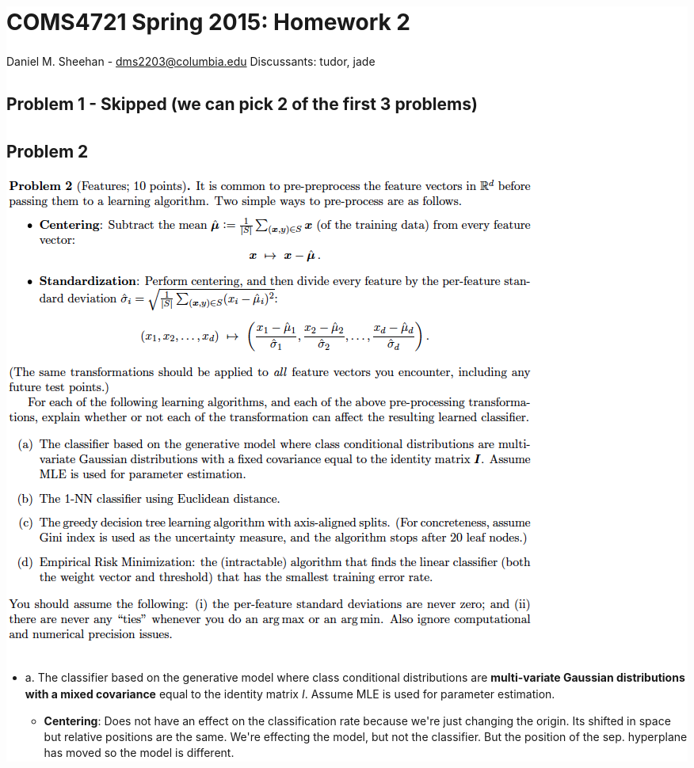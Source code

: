 
# COMS4721 Spring 2015: Homework 2

Daniel M. Sheehan - dms2203@columbia.edu
Discussants: tudor, jade
## Problem 1 - Skipped (we can pick 2 of the first 3 problems) 

## Problem 2

![prob2](img/problem_2.png)

* a. The classifier based on the generative model where class conditional distributions are **multi-variate Gaussian distributions with a mixed covariance** equal to the identity matrix *I*. Assume MLE is used for parameter estimation.

	* **Centering**: Does not have an effect on the classification rate because we're just changing the origin. Its shifted in space but relative positions are the same. We're effecting the model, but not the classifier. But the position of the sep. hyperplane has moved so the model is different. 
	